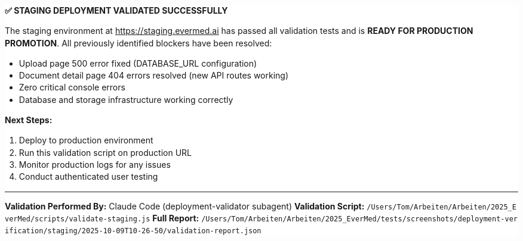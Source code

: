 **✅ STAGING DEPLOYMENT VALIDATED SUCCESSFULLY**

The staging environment at https://staging.evermed.ai has passed all validation tests and is **READY FOR PRODUCTION PROMOTION**. All previously identified blockers have been resolved:

- Upload page 500 error fixed (DATABASE_URL configuration)
- Document detail page 404 errors resolved (new API routes working)
- Zero critical console errors
- Database and storage infrastructure working correctly

**Next Steps:**
1. Deploy to production environment
2. Run this validation script on production URL
3. Monitor production logs for any issues
4. Conduct authenticated user testing

---

**Validation Performed By:** Claude Code (deployment-validator subagent)
**Validation Script:** `/Users/Tom/Arbeiten/Arbeiten/2025_EverMed/scripts/validate-staging.js`
**Full Report:** `/Users/Tom/Arbeiten/Arbeiten/2025_EverMed/tests/screenshots/deployment-verification/staging/2025-10-09T10-26-50/validation-report.json`
